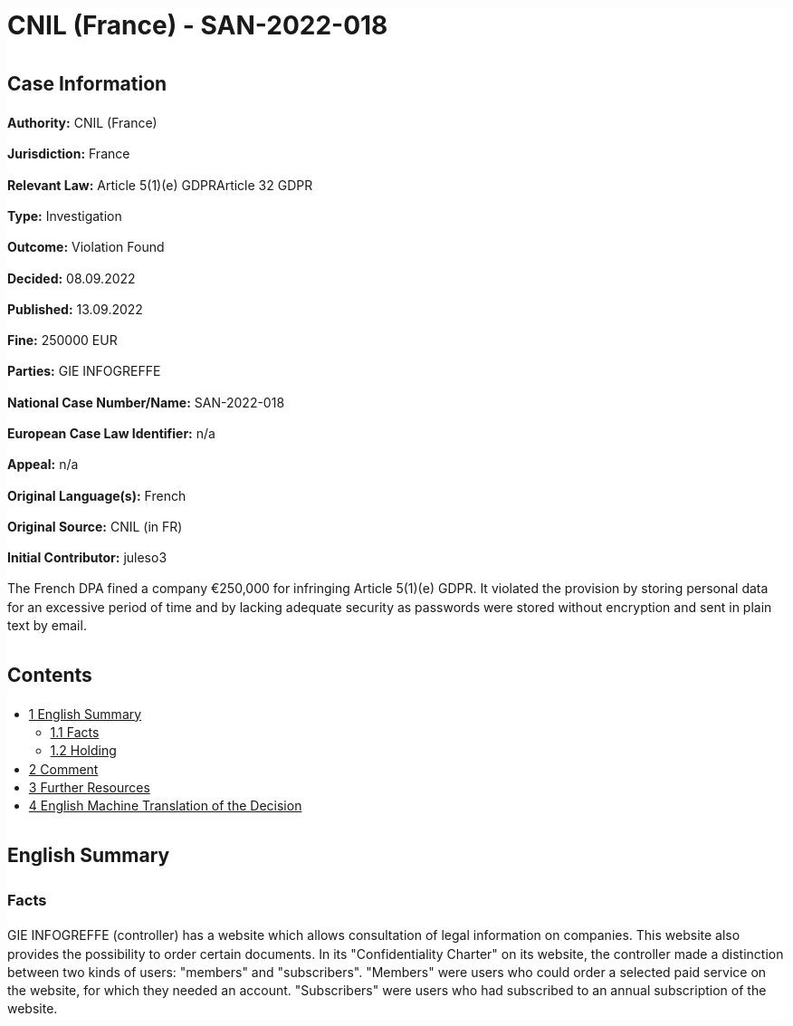 # CNIL (France) - SAN-2022-018

## Case Information

**Authority:** CNIL (France)

**Jurisdiction:** France

**Relevant Law:** Article 5(1)(e) GDPRArticle 32 GDPR

**Type:** Investigation

**Outcome:** Violation Found

**Decided:** 08.09.2022

**Published:** 13.09.2022

**Fine:** 250000 EUR

**Parties:** GIE INFOGREFFE

**National Case Number/Name:** SAN-2022-018

**European Case Law Identifier:** n/a

**Appeal:** n/a

**Original Language(s):** French

**Original Source:** CNIL (in FR)

**Initial Contributor:** juleso3

The French DPA fined a company €250,000 for infringing Article 5(1)(e) GDPR. It violated the provision by storing personal data for an excessive period of time and by lacking adequate security as passwords were stored without encryption and sent in plain text by email.

## Contents

*   [1 English Summary](#English_Summary)
    *   [1.1 Facts](#Facts)
    *   [1.2 Holding](#Holding)
*   [2 Comment](#Comment)
*   [3 Further Resources](#Further_Resources)
*   [4 English Machine Translation of the Decision](#English_Machine_Translation_of_the_Decision)

## English Summary

### Facts

GIE INFOGREFFE (controller) has a website which allows consultation of legal information on companies. This website also provides the possibility to order certain documents. In its "Confidentiality Charter" on its website, the controller made a distinction between two kinds of users: "members" and "subscribers". "Members" were users who could order a selected paid service on the website, for which they needed an account. "Subscribers" were users who had subscribed to an annual subscription of the website.
